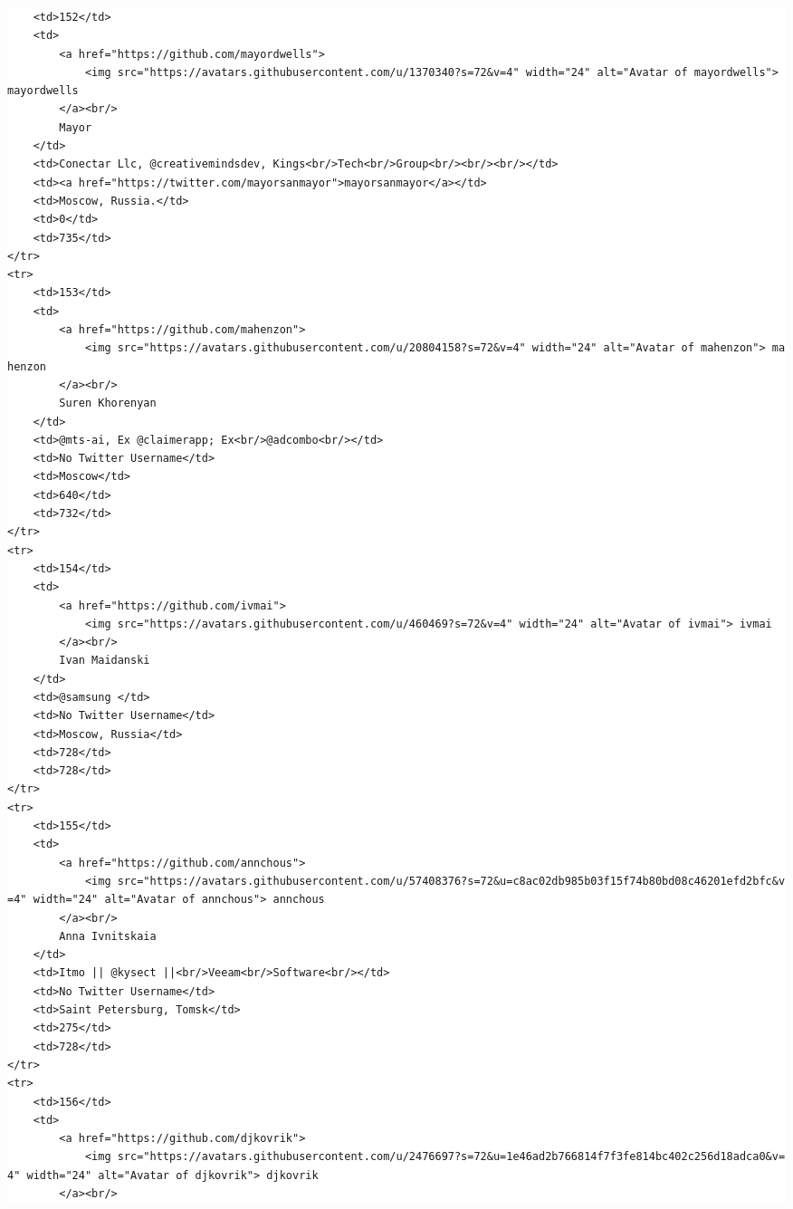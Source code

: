 		<td>152</td>
		<td>
			<a href="https://github.com/mayordwells">
				<img src="https://avatars.githubusercontent.com/u/1370340?s=72&v=4" width="24" alt="Avatar of mayordwells"> mayordwells
			</a><br/>
			Mayor
		</td>
		<td>Conectar Llc, @creativemindsdev, Kings<br/>Tech<br/>Group<br/><br/><br/></td>
		<td><a href="https://twitter.com/mayorsanmayor">mayorsanmayor</a></td>
		<td>Moscow, Russia.</td>
		<td>0</td>
		<td>735</td>
	</tr>
	<tr>
		<td>153</td>
		<td>
			<a href="https://github.com/mahenzon">
				<img src="https://avatars.githubusercontent.com/u/20804158?s=72&v=4" width="24" alt="Avatar of mahenzon"> mahenzon
			</a><br/>
			Suren Khorenyan
		</td>
		<td>@mts-ai, Ex @claimerapp; Ex<br/>@adcombo<br/></td>
		<td>No Twitter Username</td>
		<td>Moscow</td>
		<td>640</td>
		<td>732</td>
	</tr>
	<tr>
		<td>154</td>
		<td>
			<a href="https://github.com/ivmai">
				<img src="https://avatars.githubusercontent.com/u/460469?s=72&v=4" width="24" alt="Avatar of ivmai"> ivmai
			</a><br/>
			Ivan Maidanski
		</td>
		<td>@samsung </td>
		<td>No Twitter Username</td>
		<td>Moscow, Russia</td>
		<td>728</td>
		<td>728</td>
	</tr>
	<tr>
		<td>155</td>
		<td>
			<a href="https://github.com/annchous">
				<img src="https://avatars.githubusercontent.com/u/57408376?s=72&u=c8ac02db985b03f15f74b80bd08c46201efd2bfc&v=4" width="24" alt="Avatar of annchous"> annchous
			</a><br/>
			Anna Ivnitskaia
		</td>
		<td>Itmo || @kysect ||<br/>Veeam<br/>Software<br/></td>
		<td>No Twitter Username</td>
		<td>Saint Petersburg, Tomsk</td>
		<td>275</td>
		<td>728</td>
	</tr>
	<tr>
		<td>156</td>
		<td>
			<a href="https://github.com/djkovrik">
				<img src="https://avatars.githubusercontent.com/u/2476697?s=72&u=1e46ad2b766814f7f3fe814bc402c256d18adca0&v=4" width="24" alt="Avatar of djkovrik"> djkovrik
			</a><br/>
